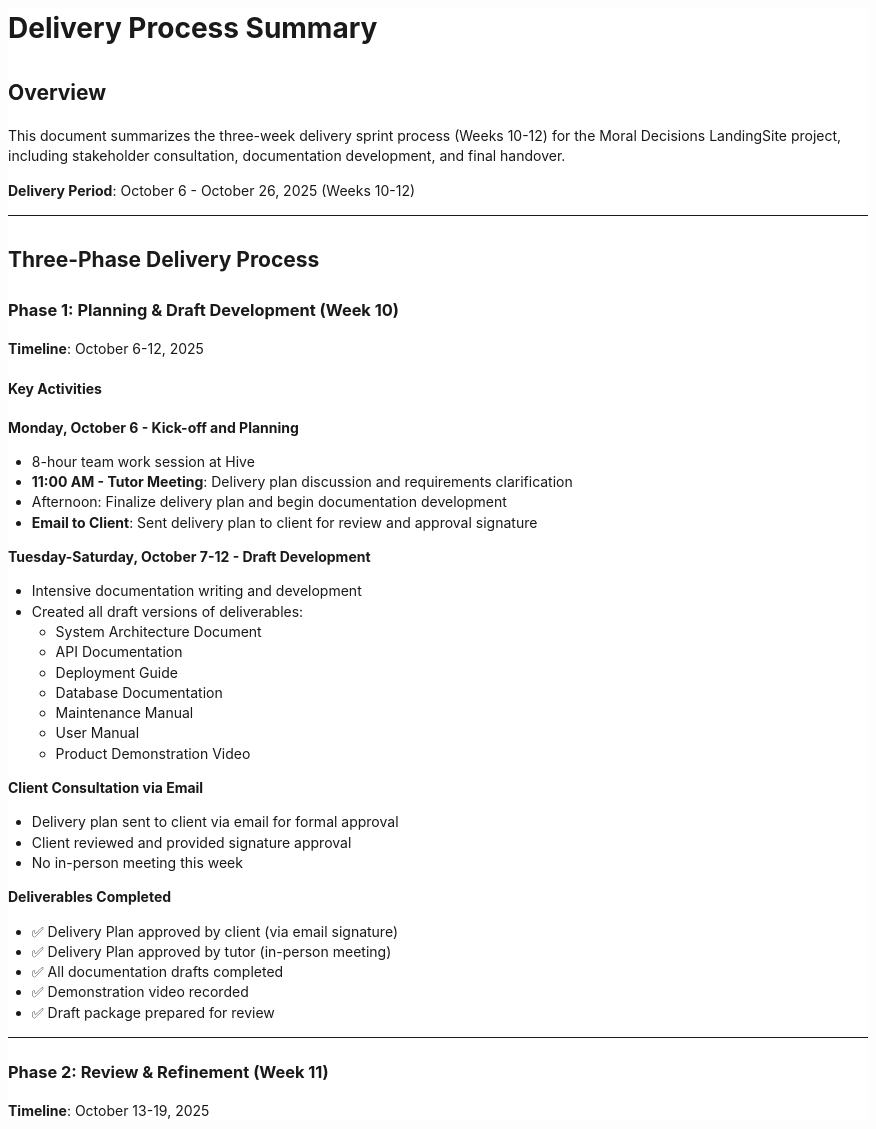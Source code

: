# Delivery Process Summary

## Overview

This document summarizes the three-week delivery sprint process (Weeks 10-12) for the Moral Decisions LandingSite project, including stakeholder consultation, documentation development, and final handover.

**Delivery Period**: October 6 - October 26, 2025 (Weeks 10-12)

---

## Three-Phase Delivery Process

### Phase 1: Planning & Draft Development (Week 10)
**Timeline**: October 6-12, 2025

#### Key Activities

**Monday, October 6 - Kick-off and Planning**
- 8-hour team work session at Hive
- **11:00 AM - Tutor Meeting**: Delivery plan discussion and requirements clarification
- Afternoon: Finalize delivery plan and begin documentation development
- **Email to Client**: Sent delivery plan to client for review and approval signature

**Tuesday-Saturday, October 7-12 - Draft Development**
- Intensive documentation writing and development
- Created all draft versions of deliverables:
  - System Architecture Document
  - API Documentation
  - Deployment Guide
  - Database Documentation
  - Maintenance Manual
  - User Manual
  - Product Demonstration Video

**Client Consultation via Email**
- Delivery plan sent to client via email for formal approval
- Client reviewed and provided signature approval
- No in-person meeting this week

**Deliverables Completed**
- ✅ Delivery Plan approved by client (via email signature)
- ✅ Delivery Plan approved by tutor (in-person meeting)
- ✅ All documentation drafts completed
- ✅ Demonstration video recorded
- ✅ Draft package prepared for review

---

### Phase 2: Review & Refinement (Week 11)
**Timeline**: October 13-19, 2025
